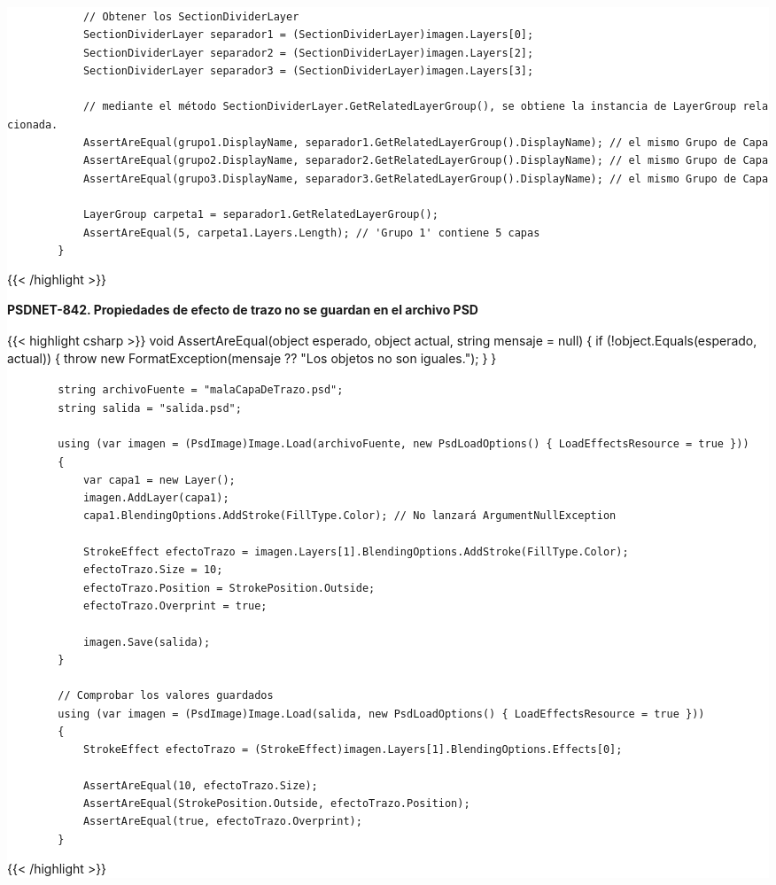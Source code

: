                 // Obtener los SectionDividerLayer
                SectionDividerLayer separador1 = (SectionDividerLayer)imagen.Layers[0];
                SectionDividerLayer separador2 = (SectionDividerLayer)imagen.Layers[2];
                SectionDividerLayer separador3 = (SectionDividerLayer)imagen.Layers[3];

                // mediante el método SectionDividerLayer.GetRelatedLayerGroup(), se obtiene la instancia de LayerGroup relacionada.
                AssertAreEqual(grupo1.DisplayName, separador1.GetRelatedLayerGroup().DisplayName); // el mismo Grupo de Capa
                AssertAreEqual(grupo2.DisplayName, separador2.GetRelatedLayerGroup().DisplayName); // el mismo Grupo de Capa
                AssertAreEqual(grupo3.DisplayName, separador3.GetRelatedLayerGroup().DisplayName); // el mismo Grupo de Capa

                LayerGroup carpeta1 = separador1.GetRelatedLayerGroup();
                AssertAreEqual(5, carpeta1.Layers.Length); // 'Grupo 1' contiene 5 capas
            }
{{< /highlight >}}

**PSDNET-842. Propiedades de efecto de trazo no se guardan en el archivo PSD**

{{< highlight csharp >}}
            void AssertAreEqual(object esperado, object actual, string mensaje = null)
            {
                if (!object.Equals(esperado, actual))
                {
                    throw new FormatException(mensaje ?? "Los objetos no son iguales.");
                }
            }

            string archivoFuente = "malaCapaDeTrazo.psd";
            string salida = "salida.psd";

            using (var imagen = (PsdImage)Image.Load(archivoFuente, new PsdLoadOptions() { LoadEffectsResource = true }))
            {
                var capa1 = new Layer();
                imagen.AddLayer(capa1);
                capa1.BlendingOptions.AddStroke(FillType.Color); // No lanzará ArgumentNullException

                StrokeEffect efectoTrazo = imagen.Layers[1].BlendingOptions.AddStroke(FillType.Color);
                efectoTrazo.Size = 10;
                efectoTrazo.Position = StrokePosition.Outside;
                efectoTrazo.Overprint = true;

                imagen.Save(salida);
            }

            // Comprobar los valores guardados
            using (var imagen = (PsdImage)Image.Load(salida, new PsdLoadOptions() { LoadEffectsResource = true }))
            {
                StrokeEffect efectoTrazo = (StrokeEffect)imagen.Layers[1].BlendingOptions.Effects[0];

                AssertAreEqual(10, efectoTrazo.Size);
                AssertAreEqual(StrokePosition.Outside, efectoTrazo.Position);
                AssertAreEqual(true, efectoTrazo.Overprint);
            }
{{< /highlight >}}
